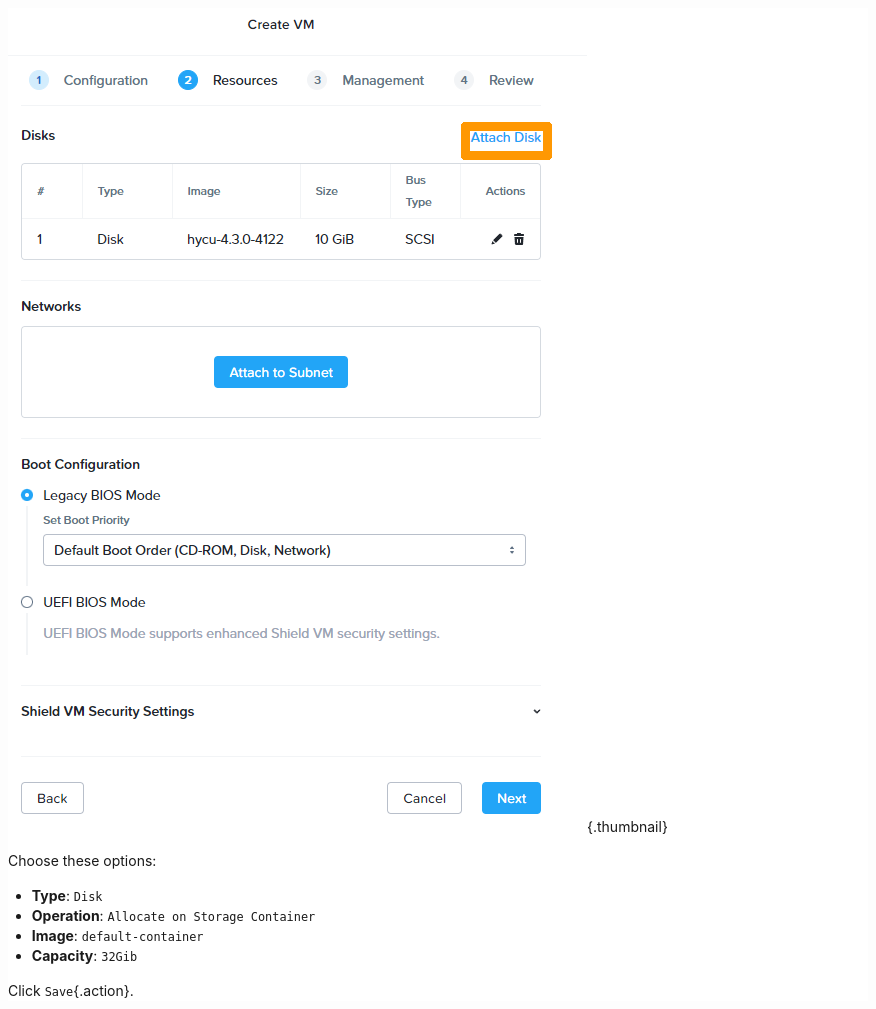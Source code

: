 ![Create HYCUVM 06](images/02-createhycuvm06.png){.thumbnail}

Choose these options:

- **Type**: `Disk`
- **Operation**: `Allocate on Storage Container`
- **Image**: `default-container`
- **Capacity**: `32Gib`

Click `Save`{.action}.
